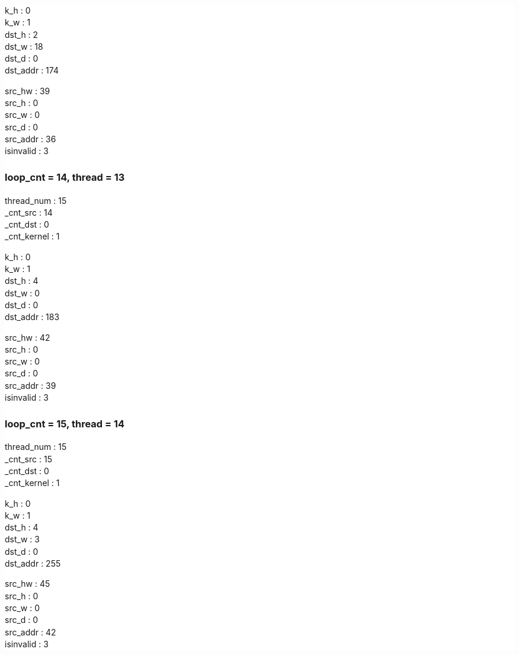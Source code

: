 k_h : 0  
k_w : 1  
dst_h : 2  
dst_w : 18  
dst_d : 0  
dst_addr : 174  

src_hw : 39  
src_h : 0  
src_w : 0  
src_d : 0  
src_addr : 36  
isinvalid : 3  

### loop_cnt = 14, thread = 13  

thread_num : 15  
_cnt_src : 14  
_cnt_dst : 0  
_cnt_kernel : 1  

k_h : 0  
k_w : 1  
dst_h : 4  
dst_w : 0  
dst_d : 0  
dst_addr : 183  

src_hw : 42  
src_h : 0  
src_w : 0  
src_d : 0  
src_addr : 39  
isinvalid : 3  

### loop_cnt = 15, thread = 14  

thread_num : 15  
_cnt_src : 15  
_cnt_dst : 0  
_cnt_kernel : 1  

k_h : 0  
k_w : 1  
dst_h : 4  
dst_w : 3  
dst_d : 0  
dst_addr : 255  

src_hw : 45  
src_h : 0  
src_w : 0  
src_d : 0  
src_addr : 42  
isinvalid : 3  
